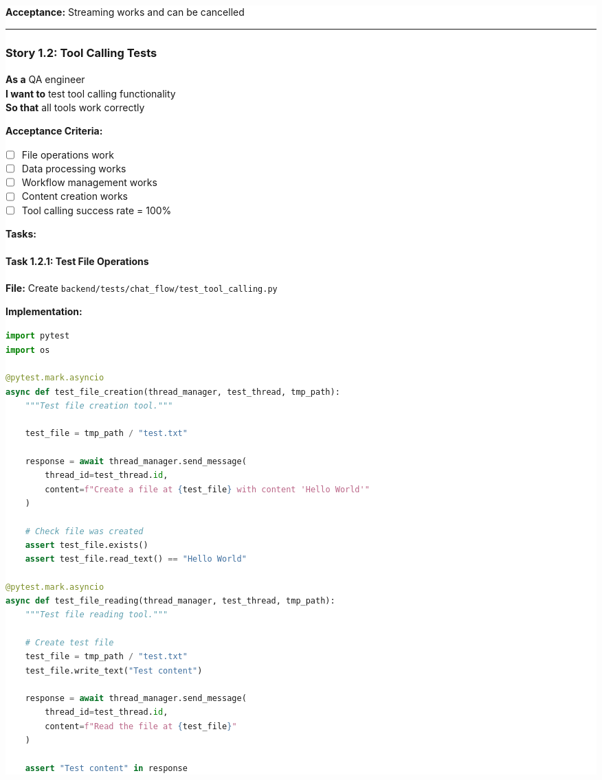 **Acceptance:** Streaming works and can be cancelled

---

### Story 1.2: Tool Calling Tests

**As a** QA engineer  
**I want to** test tool calling functionality  
**So that** all tools work correctly

**Acceptance Criteria:**
- [ ] File operations work
- [ ] Data processing works
- [ ] Workflow management works
- [ ] Content creation works
- [ ] Tool calling success rate = 100%

**Tasks:**

#### Task 1.2.1: Test File Operations
**File:** Create `backend/tests/chat_flow/test_tool_calling.py`

**Implementation:**
```python
import pytest
import os

@pytest.mark.asyncio
async def test_file_creation(thread_manager, test_thread, tmp_path):
    """Test file creation tool."""
    
    test_file = tmp_path / "test.txt"
    
    response = await thread_manager.send_message(
        thread_id=test_thread.id,
        content=f"Create a file at {test_file} with content 'Hello World'"
    )
    
    # Check file was created
    assert test_file.exists()
    assert test_file.read_text() == "Hello World"
    
@pytest.mark.asyncio
async def test_file_reading(thread_manager, test_thread, tmp_path):
    """Test file reading tool."""
    
    # Create test file
    test_file = tmp_path / "test.txt"
    test_file.write_text("Test content")
    
    response = await thread_manager.send_message(
        thread_id=test_thread.id,
        content=f"Read the file at {test_file}"
    )
    
    assert "Test content" in response
```
